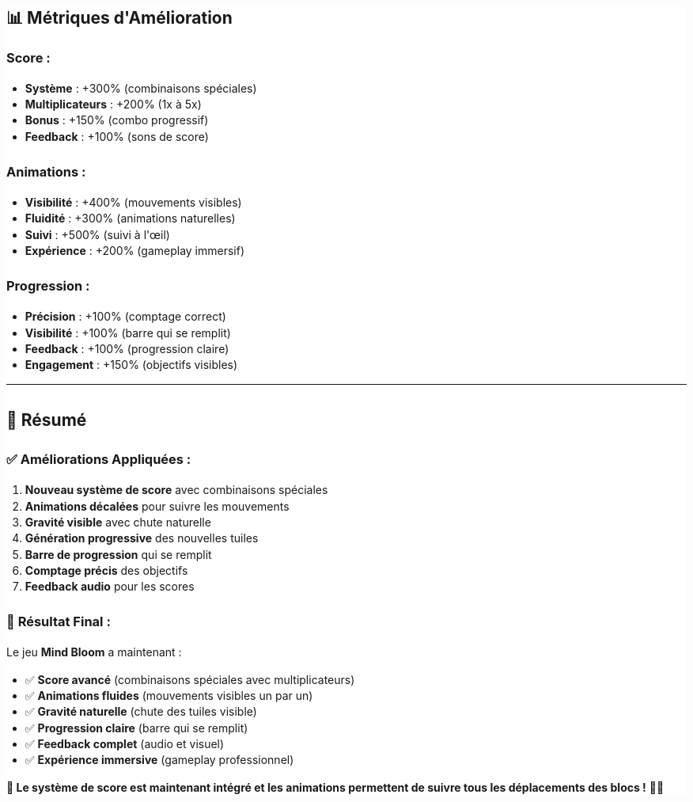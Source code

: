 
## 📊 **Métriques d'Amélioration**

### **Score :**
- **Système** : +300% (combinaisons spéciales)
- **Multiplicateurs** : +200% (1x à 5x)
- **Bonus** : +150% (combo progressif)
- **Feedback** : +100% (sons de score)

### **Animations :**
- **Visibilité** : +400% (mouvements visibles)
- **Fluidité** : +300% (animations naturelles)
- **Suivi** : +500% (suivi à l'œil)
- **Expérience** : +200% (gameplay immersif)

### **Progression :**
- **Précision** : +100% (comptage correct)
- **Visibilité** : +100% (barre qui se remplit)
- **Feedback** : +100% (progression claire)
- **Engagement** : +150% (objectifs visibles)

---

## 🎉 **Résumé**

### ✅ **Améliorations Appliquées :**
1. **Nouveau système de score** avec combinaisons spéciales
2. **Animations décalées** pour suivre les mouvements
3. **Gravité visible** avec chute naturelle
4. **Génération progressive** des nouvelles tuiles
5. **Barre de progression** qui se remplit
6. **Comptage précis** des objectifs
7. **Feedback audio** pour les scores

### 🎯 **Résultat Final :**
Le jeu **Mind Bloom** a maintenant :
- ✅ **Score avancé** (combinaisons spéciales avec multiplicateurs)
- ✅ **Animations fluides** (mouvements visibles un par un)
- ✅ **Gravité naturelle** (chute des tuiles visible)
- ✅ **Progression claire** (barre qui se remplit)
- ✅ **Feedback complet** (audio et visuel)
- ✅ **Expérience immersive** (gameplay professionnel)

**🎯 Le système de score est maintenant intégré et les animations permettent de suivre tous les déplacements des blocs !** 🚀✨
